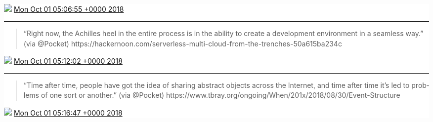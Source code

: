 <img src="./media/tweet.ico" width="12" /> [Mon Oct 01 05:06:55 +0000 2018](https://twitter.com/mweagle/status/1046627498455269376)

----

> “Right now, the Achilles heel in the entire process is in the ability to create a development environment in a seamless way\.” \(via @Pocket\) https://hackernoon\.com/serverless\-multi\-cloud\-from\-the\-trenches\-50a615ba234c

<img src="./media/tweet.ico" width="12" /> [Mon Oct 01 05:12:02 +0000 2018](https://twitter.com/mweagle/status/1046628783774556160)

----

> “Time af­ter time, peo­ple have got the idea of shar­ing ab­stract ob­jects across the In­ter­net, and time af­ter time it’s led to prob­lems of one sort or an­oth­er\.” \(via @Pocket\) https://www\.tbray\.org/ongoing/When/201x/2018/08/30/Event\-Structure

<img src="./media/tweet.ico" width="12" /> [Mon Oct 01 05:16:47 +0000 2018](https://twitter.com/mweagle/status/1046629979063083008)